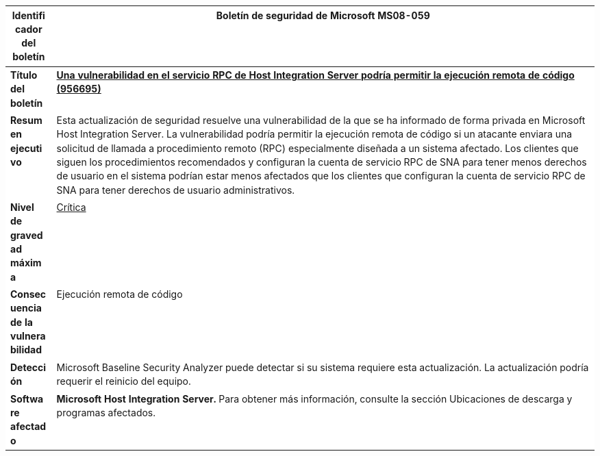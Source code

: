 | Identificador del boletín             | Boletín de seguridad de Microsoft MS08-059                                                                                                                                                                                                                                                                                                                                                                                                                                                                                                                                                                                                      |
|---------------------------------------|-------------------------------------------------------------------------------------------------------------------------------------------------------------------------------------------------------------------------------------------------------------------------------------------------------------------------------------------------------------------------------------------------------------------------------------------------------------------------------------------------------------------------------------------------------------------------------------------------------------------------------------------------|
| **Título del boletín**                | [**Una vulnerabilidad en el servicio RPC de Host Integration Server podría permitir la ejecución remota de código (956695)**](http://technet.microsoft.com/security/bulletin/ms08-059)                                                                                                                                                                                                                                                                                                                                                                                                                                                          |
| **Resumen ejecutivo**                 | Esta actualización de seguridad resuelve una vulnerabilidad de la que se ha informado de forma privada en Microsoft Host Integration Server. La vulnerabilidad podría permitir la ejecución remota de código si un atacante enviara una solicitud de llamada a procedimiento remoto (RPC) especialmente diseñada a un sistema afectado. Los clientes que siguen los procedimientos recomendados y configuran la cuenta de servicio RPC de SNA para tener menos derechos de usuario en el sistema podrían estar menos afectados que los clientes que configuran la cuenta de servicio RPC de SNA para tener derechos de usuario administrativos. |
| **Nivel de gravedad máxima**          | [Crítica](http://technet.microsoft.com/security/bulletin/rating)                                                                                                                                                                                                                                                                                                                                                                                                                                                                                                                                                                                |
| **Consecuencia de la vulnerabilidad** | Ejecución remota de código                                                                                                                                                                                                                                                                                                                                                                                                                                                                                                                                                                                                                      |
| **Detección**                         | Microsoft Baseline Security Analyzer puede detectar si su sistema requiere esta actualización. La actualización podría requerir el reinicio del equipo.                                                                                                                                                                                                                                                                                                                                                                                                                                                                                         |
| **Software afectado**                 | **Microsoft Host Integration Server.** Para obtener más información, consulte la sección Ubicaciones de descarga y programas afectados.                                                                                                                                                                                                                                                                                                                                                                                                                                                                                                         |
